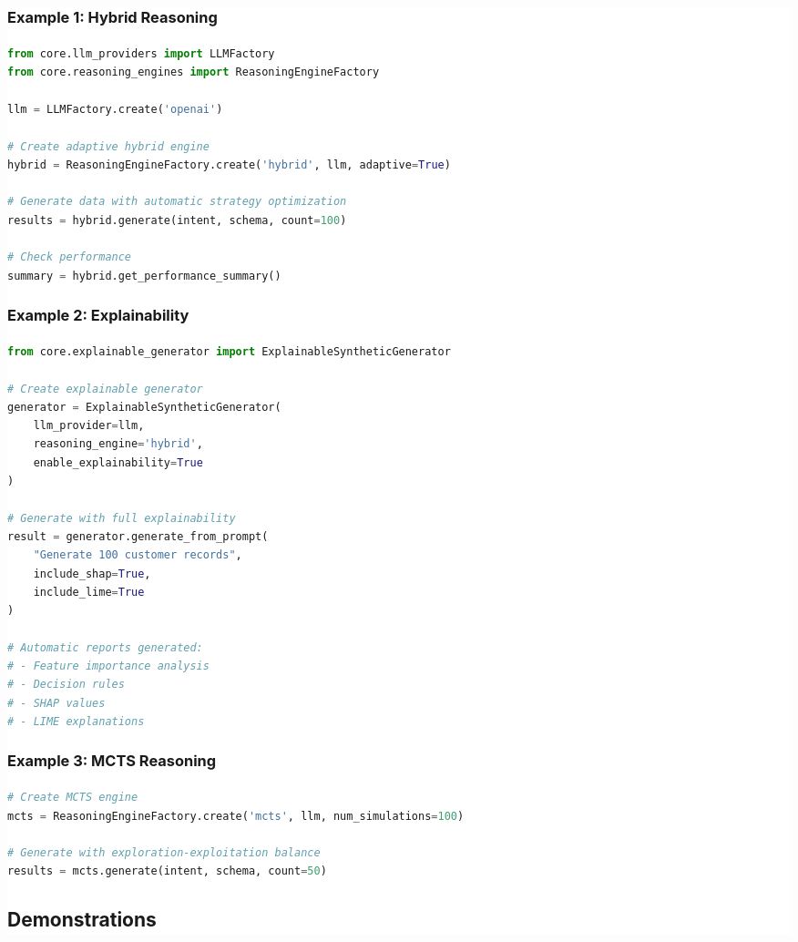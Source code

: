 ### Example 1: Hybrid Reasoning
```python
from core.llm_providers import LLMFactory
from core.reasoning_engines import ReasoningEngineFactory

llm = LLMFactory.create('openai')

# Create adaptive hybrid engine
hybrid = ReasoningEngineFactory.create('hybrid', llm, adaptive=True)

# Generate data with automatic strategy optimization
results = hybrid.generate(intent, schema, count=100)

# Check performance
summary = hybrid.get_performance_summary()
```

### Example 2: Explainability
```python
from core.explainable_generator import ExplainableSyntheticGenerator

# Create explainable generator
generator = ExplainableSyntheticGenerator(
    llm_provider=llm,
    reasoning_engine='hybrid',
    enable_explainability=True
)

# Generate with full explainability
result = generator.generate_from_prompt(
    "Generate 100 customer records",
    include_shap=True,
    include_lime=True
)

# Automatic reports generated:
# - Feature importance analysis
# - Decision rules
# - SHAP values
# - LIME explanations
```

### Example 3: MCTS Reasoning
```python
# Create MCTS engine
mcts = ReasoningEngineFactory.create('mcts', llm, num_simulations=100)

# Generate with exploration-exploitation balance
results = mcts.generate(intent, schema, count=50)
```

## Demonstrations
